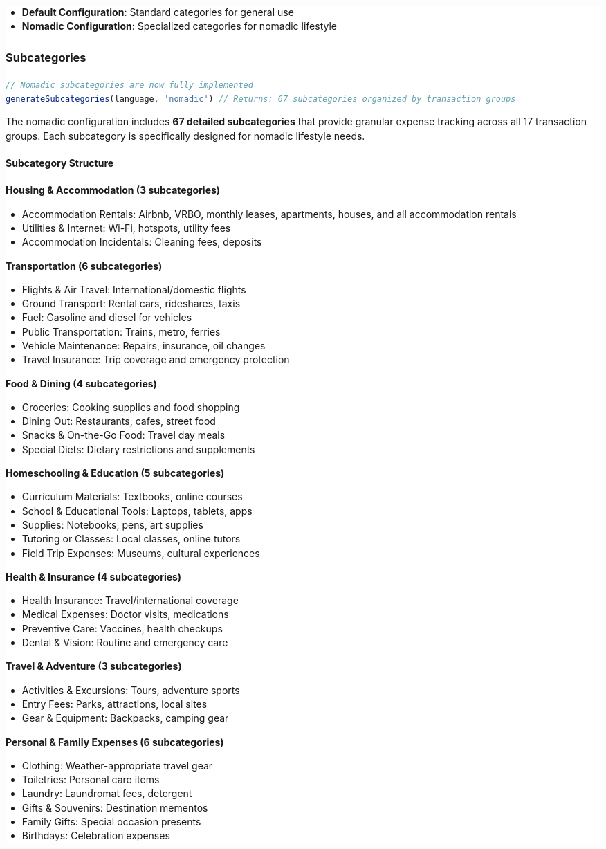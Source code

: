 - **Default Configuration**: Standard categories for general use
- **Nomadic Configuration**: Specialized categories for nomadic lifestyle

### Subcategories
```javascript
// Nomadic subcategories are now fully implemented
generateSubcategories(language, 'nomadic') // Returns: 67 subcategories organized by transaction groups
```

The nomadic configuration includes **67 detailed subcategories** that provide granular expense tracking across all 17 transaction groups. Each subcategory is specifically designed for nomadic lifestyle needs.

#### Subcategory Structure

**Housing & Accommodation (3 subcategories)**
- Accommodation Rentals: Airbnb, VRBO, monthly leases, apartments, houses, and all accommodation rentals
- Utilities & Internet: Wi-Fi, hotspots, utility fees
- Accommodation Incidentals: Cleaning fees, deposits

**Transportation (6 subcategories)**
- Flights & Air Travel: International/domestic flights
- Ground Transport: Rental cars, rideshares, taxis
- Fuel: Gasoline and diesel for vehicles
- Public Transportation: Trains, metro, ferries
- Vehicle Maintenance: Repairs, insurance, oil changes
- Travel Insurance: Trip coverage and emergency protection

**Food & Dining (4 subcategories)**
- Groceries: Cooking supplies and food shopping
- Dining Out: Restaurants, cafes, street food
- Snacks & On-the-Go Food: Travel day meals
- Special Diets: Dietary restrictions and supplements

**Homeschooling & Education (5 subcategories)**
- Curriculum Materials: Textbooks, online courses
- School & Educational Tools: Laptops, tablets, apps
- Supplies: Notebooks, pens, art supplies
- Tutoring or Classes: Local classes, online tutors
- Field Trip Expenses: Museums, cultural experiences

**Health & Insurance (4 subcategories)**
- Health Insurance: Travel/international coverage
- Medical Expenses: Doctor visits, medications
- Preventive Care: Vaccines, health checkups
- Dental & Vision: Routine and emergency care

**Travel & Adventure (3 subcategories)**
- Activities & Excursions: Tours, adventure sports
- Entry Fees: Parks, attractions, local sites
- Gear & Equipment: Backpacks, camping gear

**Personal & Family Expenses (6 subcategories)**
- Clothing: Weather-appropriate travel gear
- Toiletries: Personal care items
- Laundry: Laundromat fees, detergent
- Gifts & Souvenirs: Destination mementos
- Family Gifts: Special occasion presents
- Birthdays: Celebration expenses
